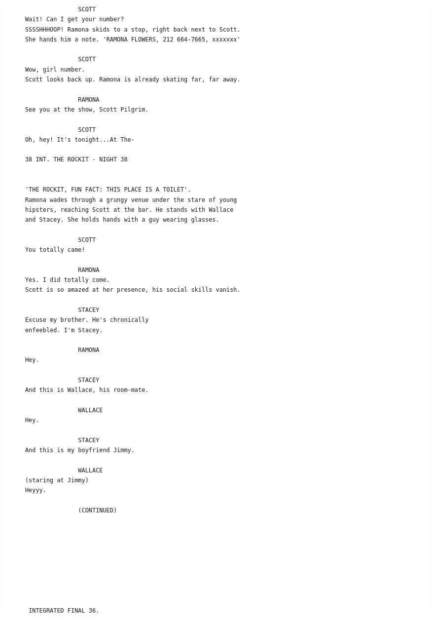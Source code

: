                          SCOTT
          Wait! Can I get your number?
          SSSSHHHOOP! Ramona skids to a stop, right back next to Scott.
          She hands him a note. 'RAMONA FLOWERS, 212 664-7665, xxxxxxx'

                         SCOTT
          Wow, girl number.
          Scott looks back up. Ramona is already skating far, far away.

                         RAMONA
          See you at the show, Scott Pilgrim.

                         SCOTT
          Oh, hey! It's tonight...At The-

          38 INT. THE ROCKIT - NIGHT 38


          'THE ROCKIT, FUN FACT: THIS PLACE IS A TOILET'.
          Ramona wades through a grungy venue under the stare of young
          hipsters, reaching Scott at the bar. He stands with Wallace
          and Stacey. She holds hands with a guy wearing glasses.

                         SCOTT
          You totally came!

                         RAMONA
          Yes. I did totally come.
          Scott is so amazed at her presence, his social skills vanish.

                         STACEY
          Excuse my brother. He's chronically
          enfeebled. I'm Stacey.

                         RAMONA
          Hey.

                         STACEY
          And this is Wallace, his room-mate.

                         WALLACE
          Hey.

                         STACEY
          And this is my boyfriend Jimmy.

                         WALLACE
          (staring at Jimmy)
          Heyyy.

                         (CONTINUED)

                         

                         

                         

                         

           INTEGRATED FINAL 36.
